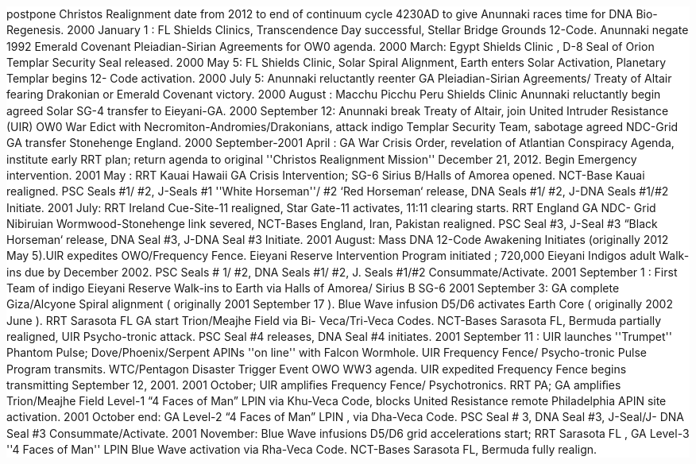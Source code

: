 postpone Christos Realignment date from 2012 to end of continuum cycle 4230AD to give Anunnaki races time for
DNA Bio-Regenesis.
2000 January 1 : FL Shields Clinics,  Transcendence Day successful, Stellar Bridge Grounds 12-Code. Anunnaki
negate 1992 Emerald Covenant Pleiadian-Sirian Agreements for OW0 agenda.
2000 March:  Egypt Shields Clinic , D-8 Seal of Orion Templar Security Seal released.
2000 May 5:  FL Shields Clinic,  Solar Spiral Alignment, Earth enters Solar Activation, Planetary Templar begins 12-
Code activation.
2000 July 5:  Anunnaki reluctantly reenter GA Pleiadian-Sirian Agreements/ Treaty of Altair  fearing Drakonian or
Emerald Covenant victory.
2000 August : Macchu Picchu Peru Shields Clinic  Anunnaki reluctantly begin agreed Solar SG-4 transfer to
Eieyani-GA.
2000 September 12:  Anunnaki break Treaty of Altair, join United Intruder Resistance (UIR)  OW0 War Edict with
Necromiton-Andromies/Drakonians, attack indigo Templar Security Team, sabotage agreed NDC-Grid GA transfer
Stonehenge England.
2000 September-2001 April : GA War Crisis Order, revelation of Atlantian Conspiracy Agenda, institute early RRT
plan; return agenda to original ''Christos Realignment Mission'' December 21, 2012. Begin Emergency intervention.
2001 May : RRT Kauai Hawaii  GA Crisis Intervention; SG-6 Sirius B/Halls of Amorea opened. NCT-Base Kauai
realigned. PSC Seals #1/ #2, J-Seals #1 ''White Horseman''/ #2 ‘Red Horseman‘ release, DNA Seals #1/ #2,
J-DNA Seals #1/#2 Initiate.
2001 July:  RRT Ireland  Cue-Site-11 realigned, Star Gate-11 activates, 11:11 clearing starts. RRT England  GA NDC-
Grid Nibiruian Wormwood-Stonehenge link severed, NCT-Bases England, Iran, Pakistan  realigned. PSC Seal #3,
J-Seal #3 “Black Horseman‘ release, DNA Seal #3, J-DNA Seal #3 Initiate.
2001 August:  Mass DNA 12-Code Awakening Initiates (originally 2012 May 5).UlR expedites OWO/Frequency
Fence. Eieyani Reserve Intervention Program initiated ; 720,000 Eieyani Indigos adult Walk-ins  due by
December 2002. PSC Seals # 1/ #2, DNA Seals #1/ #2, J. Seals #1/#2 Consummate/Activate.
2001 September 1 : First Team of indigo Eieyani Reserve Walk-ins to Earth via Halls of Amorea/ Sirius B SG-6
2001 September 3:  GA complete Giza/Alcyone Spiral alignment ( originally 2001 September 17 ). Blue Wave
infusion  D5/D6 activates Earth Core ( originally 2002 June ). RRT Sarasota FL  GA start Trion/Meajhe Field via Bi-
Veca/Tri-Veca Codes. NCT-Bases Sarasota FL, Bermuda  partially realigned, UIR Psycho-tronic attack. PSC Seal
#4 releases, DNA Seal #4 initiates.
2001 September 11 : UIR launches ''Trumpet'' Phantom Pulse; Dove/Phoenix/Serpent APlNs ''on line'' with Falcon
Wormhole. UIR Frequency Fence/ Psycho-tronic Pulse Program transmits. WTC/Pentagon Disaster Trigger Event
OWO WW3 agenda. UIR expedited Frequency Fence begins transmitting September 12, 2001.
2001 October;  UlR ampliﬁes Frequency Fence/ Psychotronics. RRT PA;  GA ampliﬁes Trion/Meajhe Field Level-1
“4 Faces of Man” LPlN  via Khu-Veca Code, blocks United Resistance remote Philadelphia APIN site activation.
2001 October end: GA Level-2 “4 Faces of Man” LPIN , via Dha-Veca Code. PSC Seal # 3, DNA Seal #3, J-Seal/J-
DNA Seal #3 Consummate/Activate.
2001 November:  Blue Wave infusions D5/D6 grid accelerations start; RRT Sarasota FL , GA Level-3 ''4 Faces of
Man'' LPlN Blue Wave activation  via Rha-Veca Code. NCT-Bases Sarasota FL, Bermuda  fully realign.